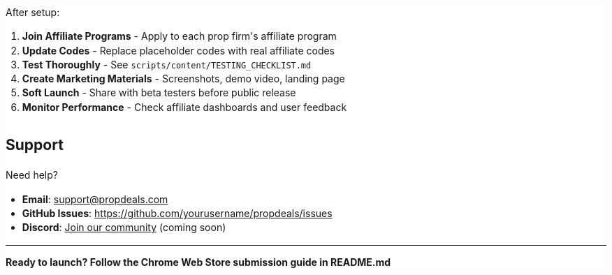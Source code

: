 After setup:

1. **Join Affiliate Programs** - Apply to each prop firm's affiliate program
2. **Update Codes** - Replace placeholder codes with real affiliate codes
3. **Test Thoroughly** - See `scripts/content/TESTING_CHECKLIST.md`
4. **Create Marketing Materials** - Screenshots, demo video, landing page
5. **Soft Launch** - Share with beta testers before public release
6. **Monitor Performance** - Check affiliate dashboards and user feedback

## Support

Need help?
- **Email**: support@propdeals.com
- **GitHub Issues**: https://github.com/yourusername/propdeals/issues
- **Discord**: [Join our community](#) (coming soon)

---

**Ready to launch? Follow the Chrome Web Store submission guide in README.md**
